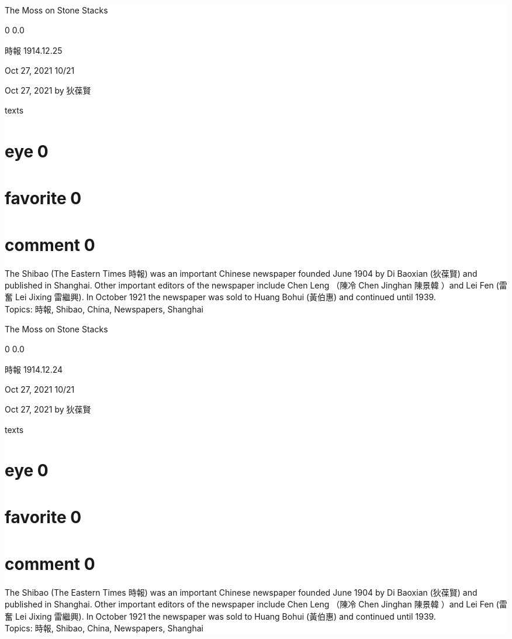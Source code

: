 <a href="/details/mossonstone_stacks" class="stealth"></a>

The Moss on Stone Stacks

0 0.0

[](/details/shibao-1914.12.25 "時報 1914.12.25")

時報 1914.12.25

Oct 27, 2021 10/21

<span class="hidden-lists">Oct 27, 2021</span> <span class="hidden">by</span> <span class="byv hidden-tiles" title="狄葆賢">狄葆賢</span>

<span class="iconochive-texts" aria-hidden="true"></span><span class="sr-only">texts</span>

<span class="iconochive-eye" aria-hidden="true"></span><span class="sr-only">eye</span> 0
=========================================================================================

<span class="iconochive-favorite" aria-hidden="true"></span><span class="sr-only">favorite</span> 0
===================================================================================================

<span class="iconochive-comment" aria-hidden="true"></span><span class="sr-only">comment</span> 0
=================================================================================================

The Shibao (The Eastern Times 時報) was an important Chinese newspaper founded June 1904 by Di Baoxian (狄葆賢) and published in Shanghai. Other important editors of the newspaper include Chen Leng （陳冷 Chen Jinghan 陳景韓 ）and Lei Fen (雷奮 Lei Jixing 雷繼興). In October 1921 the newspaper was sold to Huang Bohui (黃伯惠) and continued until 1939.  
Topics: 時報, Shibao, China, Newspapers, Shanghai  

<a href="/details/mossonstone_stacks" class="stealth"></a>

The Moss on Stone Stacks

0 0.0

[](/details/shibao-1914.12.24 "時報 1914.12.24")

時報 1914.12.24

Oct 27, 2021 10/21

<span class="hidden-lists">Oct 27, 2021</span> <span class="hidden">by</span> <span class="byv hidden-tiles" title="狄葆賢">狄葆賢</span>

<span class="iconochive-texts" aria-hidden="true"></span><span class="sr-only">texts</span>

<span class="iconochive-eye" aria-hidden="true"></span><span class="sr-only">eye</span> 0
=========================================================================================

<span class="iconochive-favorite" aria-hidden="true"></span><span class="sr-only">favorite</span> 0
===================================================================================================

<span class="iconochive-comment" aria-hidden="true"></span><span class="sr-only">comment</span> 0
=================================================================================================

The Shibao (The Eastern Times 時報) was an important Chinese newspaper founded June 1904 by Di Baoxian (狄葆賢) and published in Shanghai. Other important editors of the newspaper include Chen Leng （陳冷 Chen Jinghan 陳景韓 ）and Lei Fen (雷奮 Lei Jixing 雷繼興). In October 1921 the newspaper was sold to Huang Bohui (黃伯惠) and continued until 1939.  
Topics: 時報, Shibao, China, Newspapers, Shanghai  
